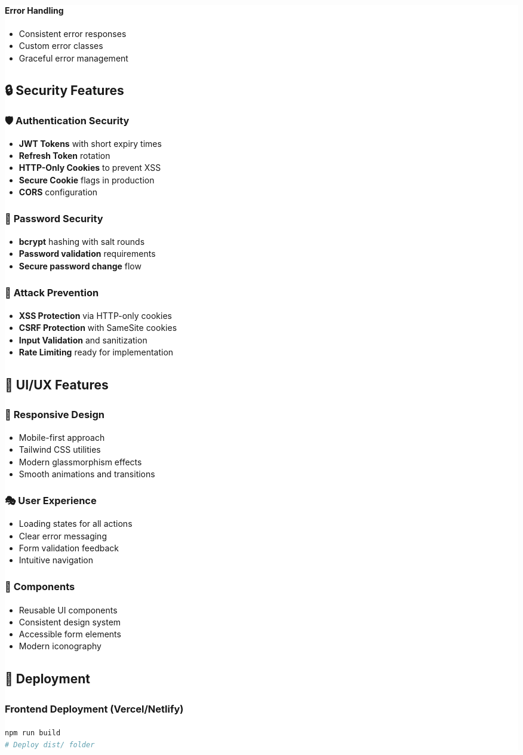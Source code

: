 #### Error Handling
- Consistent error responses
- Custom error classes
- Graceful error management

## 🔒 Security Features

### 🛡️ **Authentication Security**
- **JWT Tokens** with short expiry times
- **Refresh Token** rotation
- **HTTP-Only Cookies** to prevent XSS
- **Secure Cookie** flags in production
- **CORS** configuration

### 🔐 **Password Security**
- **bcrypt** hashing with salt rounds
- **Password validation** requirements
- **Secure password change** flow

### 🚫 **Attack Prevention**
- **XSS Protection** via HTTP-only cookies
- **CSRF Protection** with SameSite cookies
- **Input Validation** and sanitization
- **Rate Limiting** ready for implementation

## 🎨 UI/UX Features

### 📱 **Responsive Design**
- Mobile-first approach
- Tailwind CSS utilities
- Modern glassmorphism effects
- Smooth animations and transitions

### 🎭 **User Experience**
- Loading states for all actions
- Clear error messaging
- Form validation feedback
- Intuitive navigation

### 🎪 **Components**
- Reusable UI components
- Consistent design system
- Accessible form elements
- Modern iconography

## 🚀 Deployment

### Frontend Deployment (Vercel/Netlify)
```bash
npm run build
# Deploy dist/ folder
```
